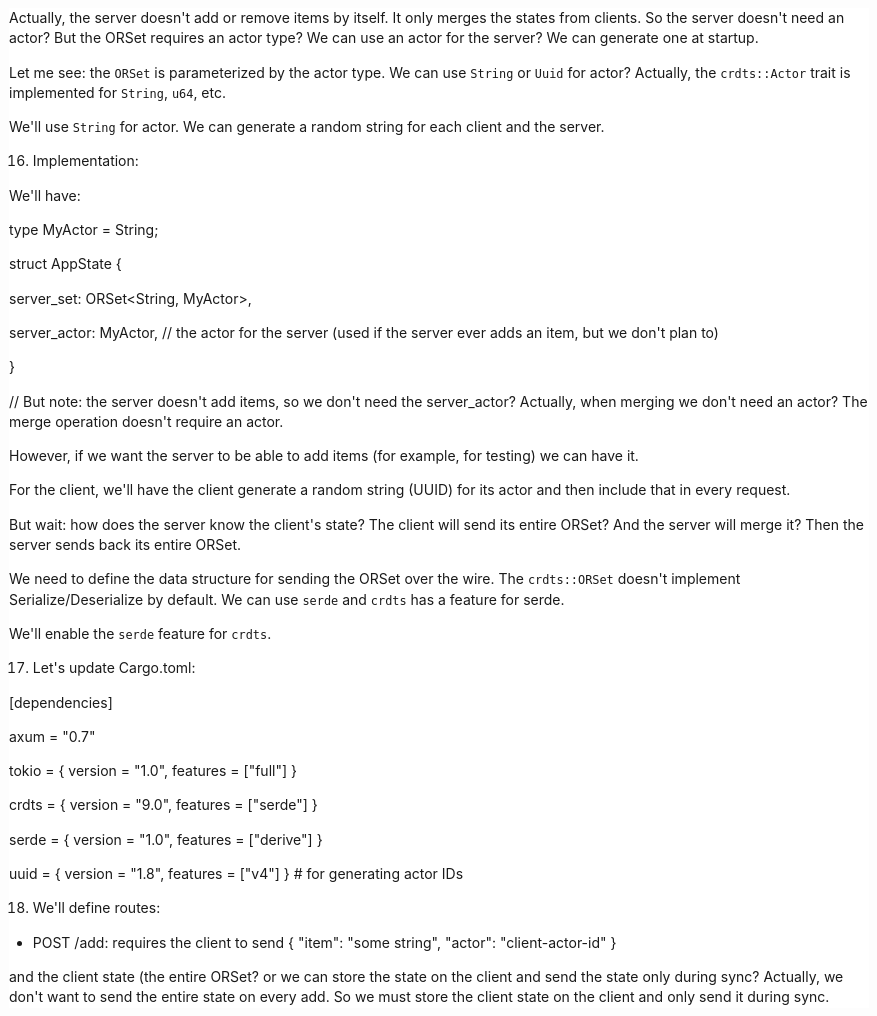 Actually, the server doesn't add or remove items by itself. It only merges the states from clients. So the server doesn't need an actor? But the ORSet requires an actor type? We can use an actor for the server? We can generate one at startup.

Let me see: the `ORSet` is parameterized by the actor type. We can use `String` or `Uuid` for actor? Actually, the `crdts::Actor` trait is implemented for `String`, `u64`, etc.

We'll use `String` for actor. We can generate a random string for each client and the server.

16. Implementation:

We'll have:

type MyActor = String;

struct AppState {

server_set: ORSet<String, MyActor>,

server_actor: MyActor,   // the actor for the server (used if the server ever adds an item, but we don't plan to)

}

// But note: the server doesn't add items, so we don't need the server_actor? Actually, when merging we don't need an actor? The merge operation doesn't require an actor.

However, if we want the server to be able to add items (for example, for testing) we can have it.

For the client, we'll have the client generate a random string (UUID) for its actor and then include that in every request.

But wait: how does the server know the client's state? The client will send its entire ORSet? And the server will merge it? Then the server sends back its entire ORSet.

We need to define the data structure for sending the ORSet over the wire. The `crdts::ORSet` doesn't implement Serialize/Deserialize by default. We can use `serde` and `crdts` has a feature for serde.

We'll enable the `serde` feature for `crdts`.

17. Let's update Cargo.toml:

[dependencies]

axum = "0.7"

tokio = { version = "1.0", features = ["full"] }

crdts = { version = "9.0", features = ["serde"] }

serde = { version = "1.0", features = ["derive"] }

uuid = { version = "1.8", features = ["v4"] }   # for generating actor IDs

18. We'll define routes:

- POST /add: requires the client to send { "item": "some string", "actor": "client-actor-id" }

and the client state (the entire ORSet? or we can store the state on the client and send the state only during sync? Actually, we don't want to send the entire state on every add. So we must store the client state on the client and only send it during sync.
